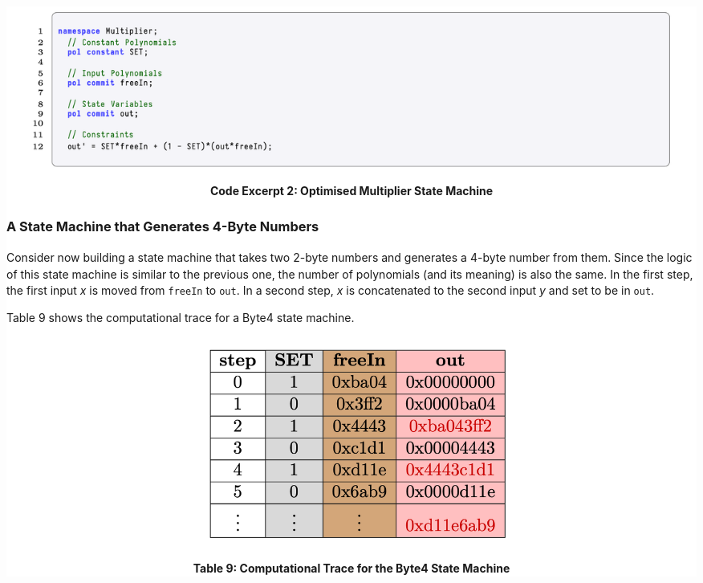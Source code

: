 
<p align="center"><img src="fig8cd-optmsd-mltpl-sm.png" width="800" /></p>
<div align="center"><b> Code Excerpt 2: Optimised Multiplier State Machine </b></div>





### A State Machine that Generates $4$-Byte Numbers



Consider now building a state machine that takes two $2$-byte numbers and generates a $4$-byte number from them. Since the logic of this state machine is similar to the previous one, the number of polynomials (and its meaning) is also the same. In the first step, the first input $x$ is moved from $\texttt{freeIn}$ to $\texttt{out}$. In a second step, $x$ is concatenated to the second input $y$ and set to be in $\texttt{out}$.

Table 9 shows the computational trace for a Byte4 state machine.



<p align="center"><img src="fig9-cmpt-trc-byte-sm.png" width="600" /></p>
<div align="center"><b> Table 9: Computational Trace for the Byte4 State Machine </b></div>


